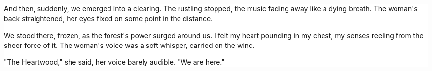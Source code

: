 And then, suddenly, we emerged into a clearing. The rustling stopped, the music fading away like a dying breath. The woman's back straightened, her eyes fixed on some point in the distance.

We stood there, frozen, as the forest's power surged around us. I felt my heart pounding in my chest, my senses reeling from the sheer force of it. The woman's voice was a soft whisper, carried on the wind.

"The Heartwood," she said, her voice barely audible. "We are here."
